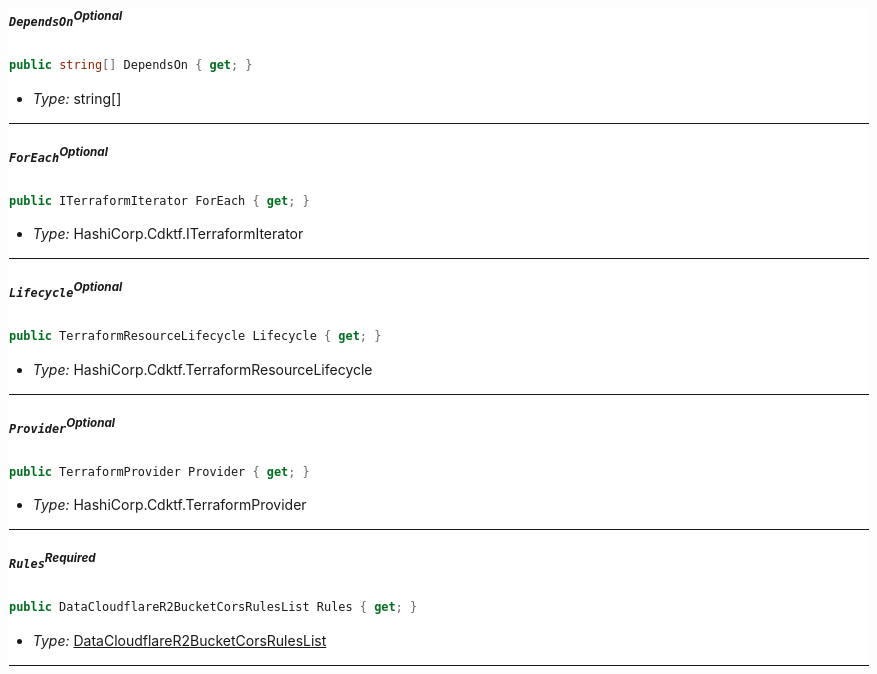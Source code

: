 ##### `DependsOn`<sup>Optional</sup> <a name="DependsOn" id="@cdktf/provider-cloudflare.dataCloudflareR2BucketCors.DataCloudflareR2BucketCors.property.dependsOn"></a>

```csharp
public string[] DependsOn { get; }
```

- *Type:* string[]

---

##### `ForEach`<sup>Optional</sup> <a name="ForEach" id="@cdktf/provider-cloudflare.dataCloudflareR2BucketCors.DataCloudflareR2BucketCors.property.forEach"></a>

```csharp
public ITerraformIterator ForEach { get; }
```

- *Type:* HashiCorp.Cdktf.ITerraformIterator

---

##### `Lifecycle`<sup>Optional</sup> <a name="Lifecycle" id="@cdktf/provider-cloudflare.dataCloudflareR2BucketCors.DataCloudflareR2BucketCors.property.lifecycle"></a>

```csharp
public TerraformResourceLifecycle Lifecycle { get; }
```

- *Type:* HashiCorp.Cdktf.TerraformResourceLifecycle

---

##### `Provider`<sup>Optional</sup> <a name="Provider" id="@cdktf/provider-cloudflare.dataCloudflareR2BucketCors.DataCloudflareR2BucketCors.property.provider"></a>

```csharp
public TerraformProvider Provider { get; }
```

- *Type:* HashiCorp.Cdktf.TerraformProvider

---

##### `Rules`<sup>Required</sup> <a name="Rules" id="@cdktf/provider-cloudflare.dataCloudflareR2BucketCors.DataCloudflareR2BucketCors.property.rules"></a>

```csharp
public DataCloudflareR2BucketCorsRulesList Rules { get; }
```

- *Type:* <a href="#@cdktf/provider-cloudflare.dataCloudflareR2BucketCors.DataCloudflareR2BucketCorsRulesList">DataCloudflareR2BucketCorsRulesList</a>

---